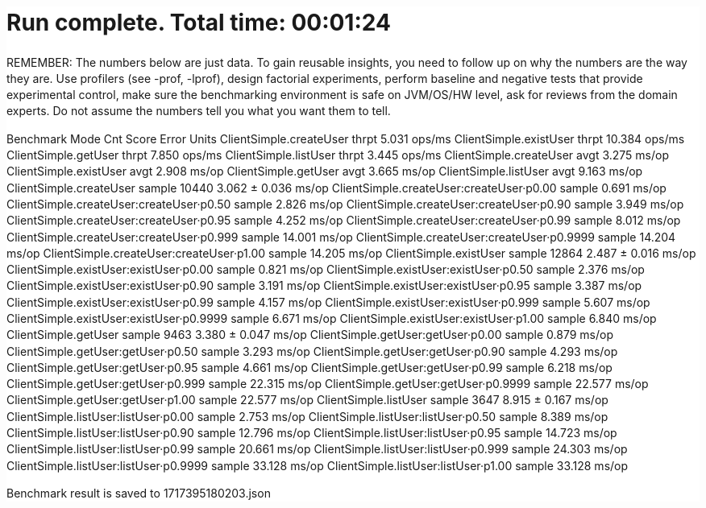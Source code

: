 # Run complete. Total time: 00:01:24

REMEMBER: The numbers below are just data. To gain reusable insights, you need to follow up on
why the numbers are the way they are. Use profilers (see -prof, -lprof), design factorial
experiments, perform baseline and negative tests that provide experimental control, make sure
the benchmarking environment is safe on JVM/OS/HW level, ask for reviews from the domain experts.
Do not assume the numbers tell you what you want them to tell.

Benchmark                                     Mode    Cnt   Score   Error   Units
ClientSimple.createUser                      thrpt          5.031          ops/ms
ClientSimple.existUser                       thrpt         10.384          ops/ms
ClientSimple.getUser                         thrpt          7.850          ops/ms
ClientSimple.listUser                        thrpt          3.445          ops/ms
ClientSimple.createUser                       avgt          3.275           ms/op
ClientSimple.existUser                        avgt          2.908           ms/op
ClientSimple.getUser                          avgt          3.665           ms/op
ClientSimple.listUser                         avgt          9.163           ms/op
ClientSimple.createUser                     sample  10440   3.062 ± 0.036   ms/op
ClientSimple.createUser:createUser·p0.00    sample          0.691           ms/op
ClientSimple.createUser:createUser·p0.50    sample          2.826           ms/op
ClientSimple.createUser:createUser·p0.90    sample          3.949           ms/op
ClientSimple.createUser:createUser·p0.95    sample          4.252           ms/op
ClientSimple.createUser:createUser·p0.99    sample          8.012           ms/op
ClientSimple.createUser:createUser·p0.999   sample         14.001           ms/op
ClientSimple.createUser:createUser·p0.9999  sample         14.204           ms/op
ClientSimple.createUser:createUser·p1.00    sample         14.205           ms/op
ClientSimple.existUser                      sample  12864   2.487 ± 0.016   ms/op
ClientSimple.existUser:existUser·p0.00      sample          0.821           ms/op
ClientSimple.existUser:existUser·p0.50      sample          2.376           ms/op
ClientSimple.existUser:existUser·p0.90      sample          3.191           ms/op
ClientSimple.existUser:existUser·p0.95      sample          3.387           ms/op
ClientSimple.existUser:existUser·p0.99      sample          4.157           ms/op
ClientSimple.existUser:existUser·p0.999     sample          5.607           ms/op
ClientSimple.existUser:existUser·p0.9999    sample          6.671           ms/op
ClientSimple.existUser:existUser·p1.00      sample          6.840           ms/op
ClientSimple.getUser                        sample   9463   3.380 ± 0.047   ms/op
ClientSimple.getUser:getUser·p0.00          sample          0.879           ms/op
ClientSimple.getUser:getUser·p0.50          sample          3.293           ms/op
ClientSimple.getUser:getUser·p0.90          sample          4.293           ms/op
ClientSimple.getUser:getUser·p0.95          sample          4.661           ms/op
ClientSimple.getUser:getUser·p0.99          sample          6.218           ms/op
ClientSimple.getUser:getUser·p0.999         sample         22.315           ms/op
ClientSimple.getUser:getUser·p0.9999        sample         22.577           ms/op
ClientSimple.getUser:getUser·p1.00          sample         22.577           ms/op
ClientSimple.listUser                       sample   3647   8.915 ± 0.167   ms/op
ClientSimple.listUser:listUser·p0.00        sample          2.753           ms/op
ClientSimple.listUser:listUser·p0.50        sample          8.389           ms/op
ClientSimple.listUser:listUser·p0.90        sample         12.796           ms/op
ClientSimple.listUser:listUser·p0.95        sample         14.723           ms/op
ClientSimple.listUser:listUser·p0.99        sample         20.661           ms/op
ClientSimple.listUser:listUser·p0.999       sample         24.303           ms/op
ClientSimple.listUser:listUser·p0.9999      sample         33.128           ms/op
ClientSimple.listUser:listUser·p1.00        sample         33.128           ms/op

Benchmark result is saved to 1717395180203.json
